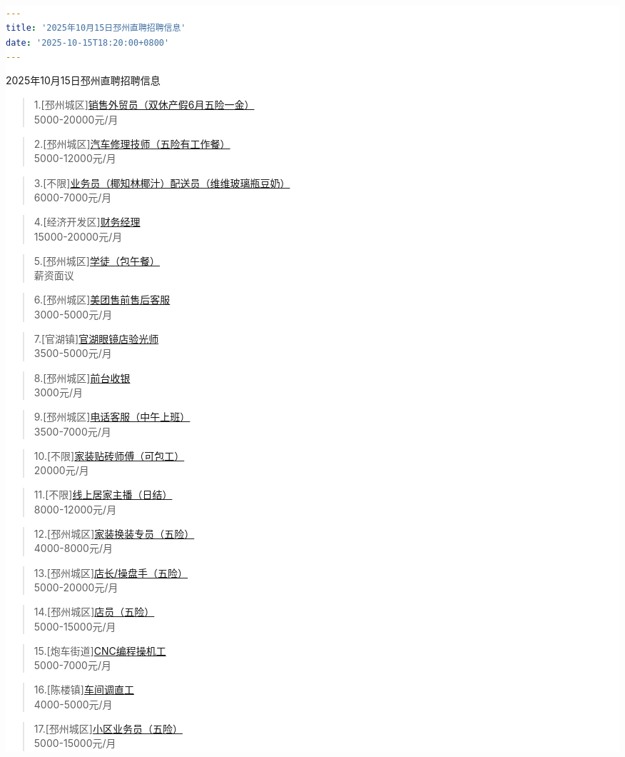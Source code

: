 ```yaml
---
title: '2025年10月15日邳州直聘招聘信息'
date: '2025-10-15T18:20:00+0800'
---
```

2025年10月15日邳州直聘招聘信息

>1.[邳州城区][销售外贸员（双休产假6月五险一金）](https://www.pizhouzhipin.com/job/9737)<br>
>5000-20000元/月

>2.[邳州城区][汽车修理技师（五险有工作餐）](https://www.pizhouzhipin.com/job/43061)<br>
>5000-12000元/月

>3.[不限][业务员（椰知林椰汁）配送员（维维玻璃瓶豆奶）](https://www.pizhouzhipin.com/job/42710)<br>
>6000-7000元/月

>4.[经济开发区][财务经理](https://www.pizhouzhipin.com/job/43146)<br>
>15000-20000元/月

>5.[邳州城区][学徒（包午餐）](https://www.pizhouzhipin.com/job/18483)<br>
>薪资面议

>6.[邳州城区][美团售前售后客服](https://www.pizhouzhipin.com/job/41246)<br>
>3000-5000元/月

>7.[官湖镇][官湖眼镜店验光师](https://www.pizhouzhipin.com/job/43136)<br>
>3500-5000元/月

>8.[邳州城区][前台收银](https://www.pizhouzhipin.com/job/32724)<br>
>3000元/月

>9.[邳州城区][电话客服（中午上班）](https://www.pizhouzhipin.com/job/23336)<br>
>3500-7000元/月

>10.[不限][家装贴砖师傅（可包工）](https://www.pizhouzhipin.com/job/38320)<br>
>20000元/月

>11.[不限][线上居家主播（日结）](https://www.pizhouzhipin.com/job/41557)<br>
>8000-12000元/月

>12.[邳州城区][家装换装专员（五险）](https://www.pizhouzhipin.com/job/43140)<br>
>4000-8000元/月

>13.[邳州城区][店长/操盘手（五险）](https://www.pizhouzhipin.com/job/41935)<br>
>5000-20000元/月

>14.[邳州城区][店员（五险）](https://www.pizhouzhipin.com/job/41189)<br>
>5000-15000元/月

>15.[炮车街道][CNC编程操机工](https://www.pizhouzhipin.com/job/41292)<br>
>5000-7000元/月

>16.[陈楼镇][车间调直工](https://www.pizhouzhipin.com/job/43029)<br>
>4000-5000元/月

>17.[邳州城区][小区业务员（五险）](https://www.pizhouzhipin.com/job/41188)<br>
>5000-15000元/月
